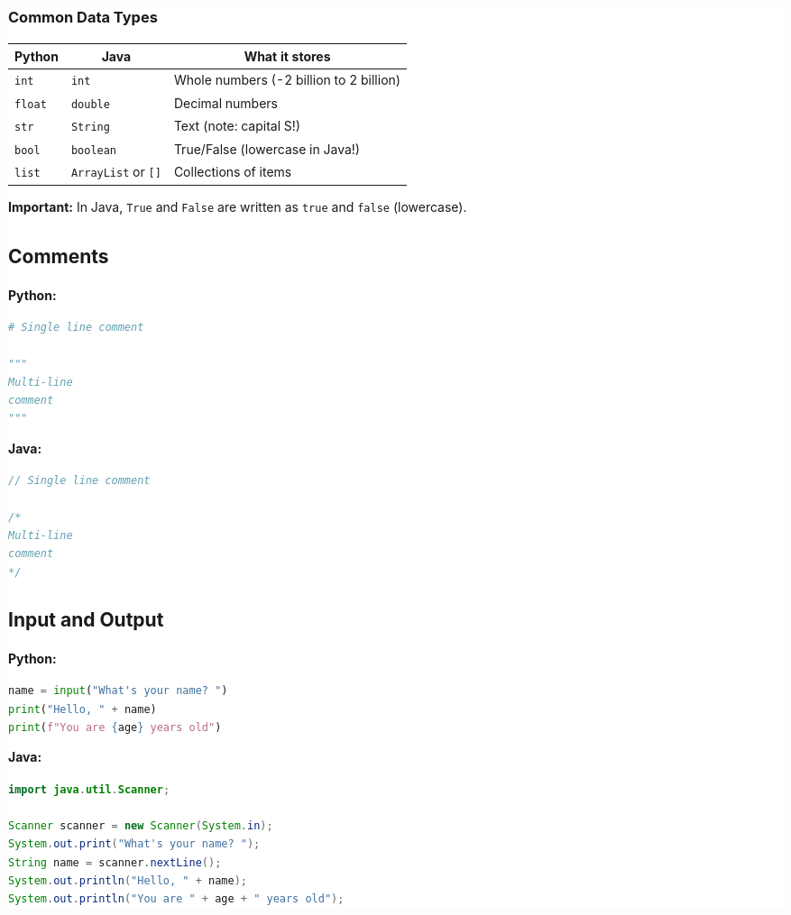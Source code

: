 ### Common Data Types

| Python | Java | What it stores |
|--------|------|----------------|
| `int` | `int` | Whole numbers (-2 billion to 2 billion) |
| `float` | `double` | Decimal numbers |
| `str` | `String` | Text (note: capital S!) |
| `bool` | `boolean` | True/False (lowercase in Java!) |
| `list` | `ArrayList` or `[]` | Collections of items |

**Important:** In Java, `True` and `False` are written as `true` and `false` (lowercase).

## Comments

**Python:**
```python
# Single line comment

"""
Multi-line
comment
"""
```

**Java:**
```java
// Single line comment

/*
Multi-line
comment
*/
```

## Input and Output

**Python:**
```python
name = input("What's your name? ")
print("Hello, " + name)
print(f"You are {age} years old")
```

**Java:**
```java
import java.util.Scanner;

Scanner scanner = new Scanner(System.in);
System.out.print("What's your name? ");
String name = scanner.nextLine();
System.out.println("Hello, " + name);
System.out.println("You are " + age + " years old");
```

